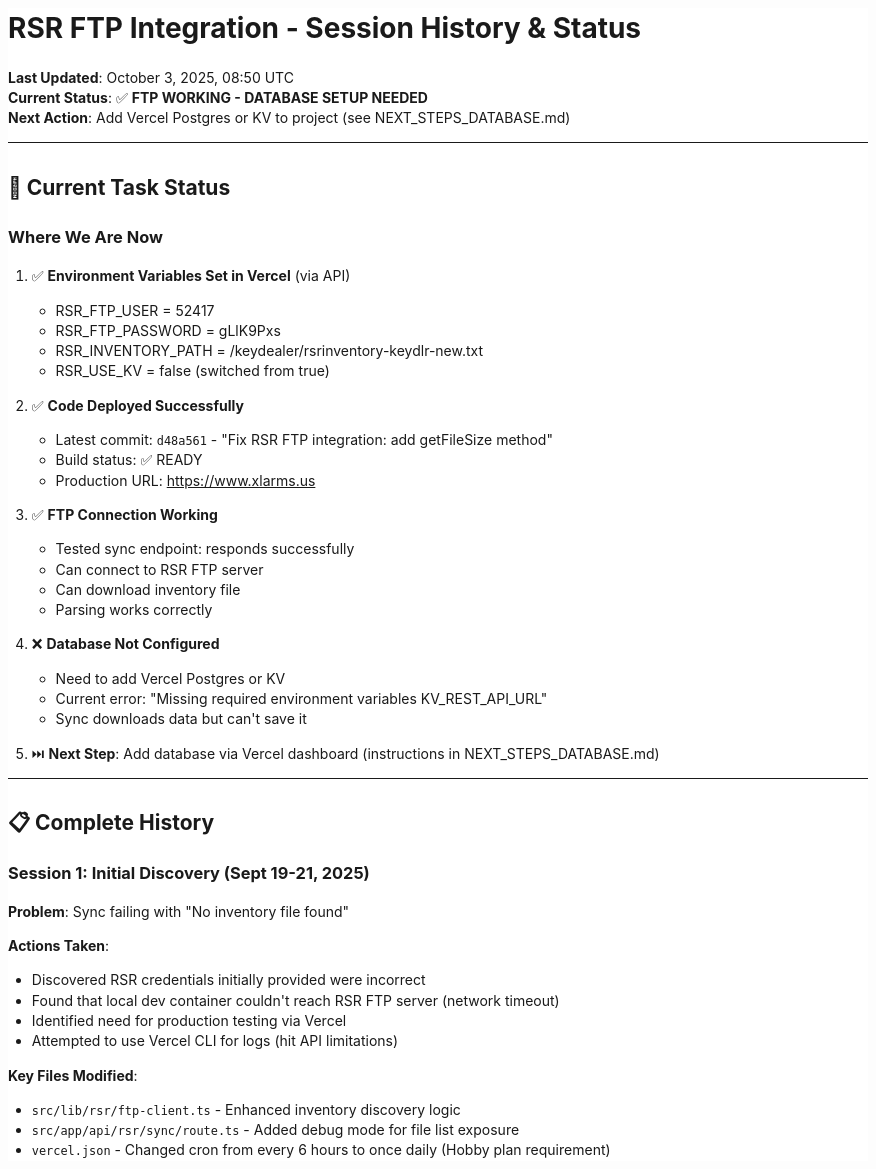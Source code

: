 # RSR FTP Integration - Session History & Status

**Last Updated**: October 3, 2025, 08:50 UTC  
**Current Status**: ✅ **FTP WORKING - DATABASE SETUP NEEDED**  
**Next Action**: Add Vercel Postgres or KV to project (see NEXT_STEPS_DATABASE.md)

---

## 🎯 Current Task Status

### Where We Are Now
1. ✅ **Environment Variables Set in Vercel** (via API)
   - RSR_FTP_USER = 52417
   - RSR_FTP_PASSWORD = gLlK9Pxs  
   - RSR_INVENTORY_PATH = /keydealer/rsrinventory-keydlr-new.txt
   - RSR_USE_KV = false (switched from true)

2. ✅ **Code Deployed Successfully**
   - Latest commit: `d48a561` - "Fix RSR FTP integration: add getFileSize method"
   - Build status: ✅ READY
   - Production URL: https://www.xlarms.us

3. ✅ **FTP Connection Working**
   - Tested sync endpoint: responds successfully
   - Can connect to RSR FTP server
   - Can download inventory file
   - Parsing works correctly

4. ❌ **Database Not Configured**
   - Need to add Vercel Postgres or KV
   - Current error: "Missing required environment variables KV_REST_API_URL"
   - Sync downloads data but can't save it

5. ⏭️ **Next Step**: Add database via Vercel dashboard (instructions in NEXT_STEPS_DATABASE.md)

---

## 📋 Complete History

### Session 1: Initial Discovery (Sept 19-21, 2025)
**Problem**: Sync failing with "No inventory file found"

**Actions Taken**:
- Discovered RSR credentials initially provided were incorrect
- Found that local dev container couldn't reach RSR FTP server (network timeout)
- Identified need for production testing via Vercel
- Attempted to use Vercel CLI for logs (hit API limitations)

**Key Files Modified**:
- `src/lib/rsr/ftp-client.ts` - Enhanced inventory discovery logic
- `src/app/api/rsr/sync/route.ts` - Added debug mode for file list exposure
- `vercel.json` - Changed cron from every 6 hours to once daily (Hobby plan requirement)
